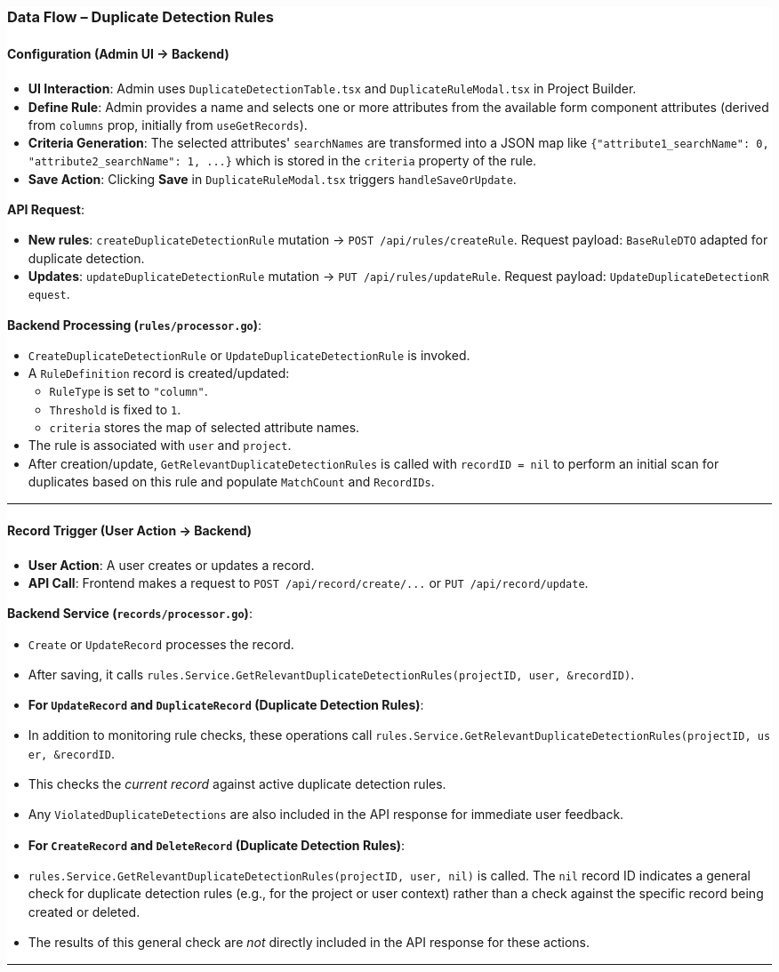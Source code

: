 ### Data Flow – Duplicate Detection Rules

#### Configuration (Admin UI -> Backend)

- **UI Interaction**: Admin uses `DuplicateDetectionTable.tsx` and `DuplicateRuleModal.tsx` in Project Builder.
- **Define Rule**: Admin provides a name and selects one or more attributes from the available form component attributes (derived from `columns` prop, initially from `useGetRecords`).
- **Criteria Generation**: The selected attributes' `searchNames` are transformed into a JSON map like `{"attribute1_searchName": 0, "attribute2_searchName": 1, ...}` which is stored in the `criteria` property of the rule.
- **Save Action**: Clicking **Save** in `DuplicateRuleModal.tsx` triggers `handleSaveOrUpdate`.

**API Request**:

- **New rules**: `createDuplicateDetectionRule` mutation → `POST /api/rules/createRule`. Request payload: `BaseRuleDTO` adapted for duplicate detection.
- **Updates**: `updateDuplicateDetectionRule` mutation → `PUT /api/rules/updateRule`. Request payload: `UpdateDuplicateDetectionRequest`.

**Backend Processing (`rules/processor.go`)**:

- `CreateDuplicateDetectionRule` or `UpdateDuplicateDetectionRule` is invoked.
- A `RuleDefinition` record is created/updated:
  - `RuleType` is set to `"column"`.
  - `Threshold` is fixed to `1`.
  - `criteria` stores the map of selected attribute names.
- The rule is associated with `user` and `project`.
- After creation/update, `GetRelevantDuplicateDetectionRules` is called with `recordID = nil` to perform an initial scan for duplicates based on this rule and populate `MatchCount` and `RecordIDs`.

---

#### Record Trigger (User Action -> Backend)

- **User Action**: A user creates or updates a record.
- **API Call**: Frontend makes a request to `POST /api/record/create/...` or `PUT /api/record/update`.

**Backend Service (`records/processor.go`)**:

- `Create` or `UpdateRecord` processes the record.
- After saving, it calls `rules.Service.GetRelevantDuplicateDetectionRules(projectID, user, &recordID)`.

- **For `UpdateRecord` and `DuplicateRecord` (Duplicate Detection Rules)**:

- In addition to monitoring rule checks, these operations call `rules.Service.GetRelevantDuplicateDetectionRules(projectID, user, &recordID`.
- This checks the _current record_ against active duplicate detection rules.
- Any `ViolatedDuplicateDetections` are also included in the API response for immediate user feedback.

- **For `CreateRecord` and `DeleteRecord` (Duplicate Detection Rules)**:

- `rules.Service.GetRelevantDuplicateDetectionRules(projectID, user, nil)` is called. The `nil` record ID indicates a general check for duplicate detection rules (e.g., for the project or user context) rather than a check against the specific record being created or deleted.
- The results of this general check are _not_ directly included in the API response for these actions.

---
